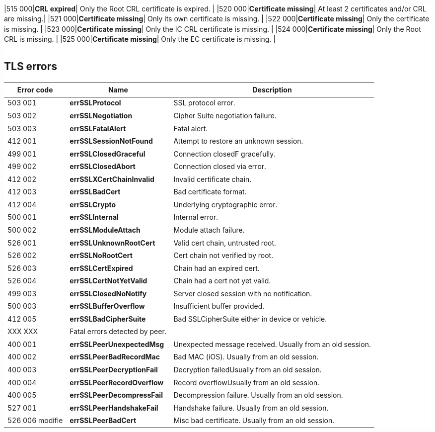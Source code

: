 |515&nbsp;000|**CRL&nbsp;expired**| Only the Root CRL certificate is expired. |
|520&nbsp;000|**Certificate&nbsp;missing**| At least 2 certificates and/or CRL are missing.|
|521&nbsp;000|**Certificate&nbsp;missing**| Only its own certificate is missing. |
|522&nbsp;000|**Certificate&nbsp;missing**| Only the certificate is missing. |
|523&nbsp;000|**Certificate&nbsp;missing**| Only the IC CRL certificate is missing. |
|524&nbsp;000|**Certificate&nbsp;missing**| Only the Root CRL is missing. |
|525&nbsp;000|**Certificate&nbsp;missing**| Only the EC certificate is missing. |


## TLS errors

|Error code|Name|Description|
|-|-|-|
|503&nbsp;001|**errSSLProtocol**| SSL protocol error. |
|503&nbsp;002|**errSSLNegotiation**| Cipher Suite negotiation failure. |
|503&nbsp;003|**errSSLFatalAlert**| Fatal alert. |
|412&nbsp;001|**errSSLSessionNotFound**| Attempt to restore an unknown session. |
|499&nbsp;001|**errSSLClosedGraceful**| Connection closedF gracefully.  |
|499&nbsp;002|**errSSLClosedAbort**| Connection closed via error. |
|412&nbsp;002|**errSSLXCertChainInvalid**| Invalid certificate chain. |
|412&nbsp;003|**errSSLBadCert**| Bad certificate format. |
|412&nbsp;004|**errSSLCrypto**| Underlying cryptographic error. |
|500&nbsp;001|**errSSLInternal**| Internal error. |
|500&nbsp;002|**errSSLModuleAttach**| Module attach failure. |
|526&nbsp;001|**errSSLUnknownRootCert**| Valid cert chain, untrusted root. |
|526&nbsp;002|**errSSLNoRootCert**| Cert chain not verified by root. |
|526&nbsp;003|**errSSLCertExpired**| Chain had an expired cert. |
|526&nbsp;004|**errSSLCertNotYetValid**| Chain had a cert not yet valid.|
|499&nbsp;003|**errSSLClosedNoNotify**| Server closed session with no notification.|
|500&nbsp;003|**errSSLBufferOverflow**| Insufficient buffer provided. |
|412&nbsp;005|**errSSLBadCipherSuite**| Bad SSLCipherSuite either in device or vehicle. |
|XXX&nbsp;XXX|Fatal errors detected by peer. |
|400&nbsp;001|**errSSLPeerUnexpectedMsg**| Unexpected message received. Usually from an old session. |
|400&nbsp;002|**errSSLPeerBadRecordMac**| Bad MAC (iOS). Usually from an old session.|
|400&nbsp;003|**errSSLPeerDecryptionFail**| Decryption failedUsually from an old session. |
|400&nbsp;004|**errSSLPeerRecordOverflow**| Record overflowUsually from an old session. |
|400&nbsp;005|**errSSLPeerDecompressFail**| Decompression failure. Usually from an old session. |
|527&nbsp;001|**errSSLPeerHandshakeFail**| Handshake failure. Usually from an old session. |
|526&nbsp;006 modifie|**errSSLPeerBadCert**| Misc bad certificate. Usually from an old session. |